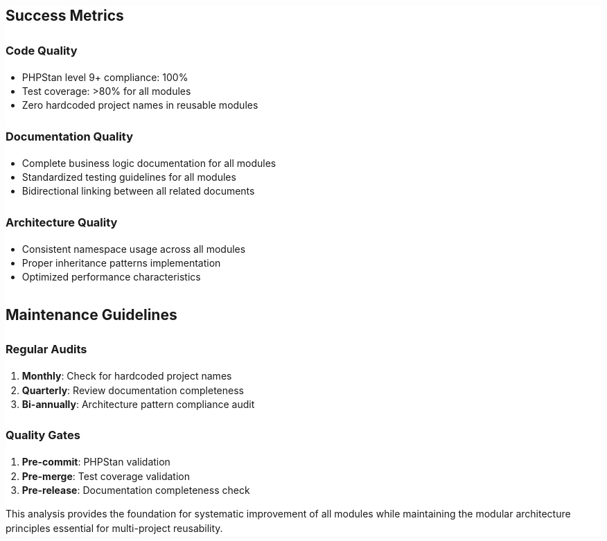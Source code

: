 ## Success Metrics

### Code Quality
- PHPStan level 9+ compliance: 100%
- Test coverage: >80% for all modules
- Zero hardcoded project names in reusable modules

### Documentation Quality
- Complete business logic documentation for all modules
- Standardized testing guidelines for all modules
- Bidirectional linking between all related documents

### Architecture Quality
- Consistent namespace usage across all modules
- Proper inheritance patterns implementation
- Optimized performance characteristics

## Maintenance Guidelines

### Regular Audits
1. **Monthly**: Check for hardcoded project names
2. **Quarterly**: Review documentation completeness
3. **Bi-annually**: Architecture pattern compliance audit

### Quality Gates
1. **Pre-commit**: PHPStan validation
2. **Pre-merge**: Test coverage validation
3. **Pre-release**: Documentation completeness check

This analysis provides the foundation for systematic improvement of all modules while maintaining the modular architecture principles essential for multi-project reusability.
